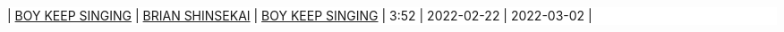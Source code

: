 | [BOY KEEP SINGING](https://open.spotify.com/track/5nVBJE51xxBzLj1Gu3yeiT) | [BRIAN SHINSEKAI](https://open.spotify.com/artist/162nZqAL1seshcby7rd2gY) | [BOY KEEP SINGING](https://open.spotify.com/album/2prOG4sj3sfo6mRsyW3dth) | 3:52 | 2022-02-22 | 2022-03-02 |
